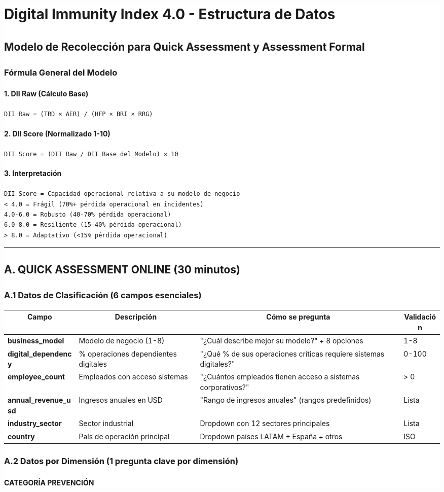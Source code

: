 # Digital Immunity Index 4.0 - Estructura de Datos
## Modelo de Recolección para Quick Assessment y Assessment Formal

### Fórmula General del Modelo

#### 1. DII Raw (Cálculo Base)
```
DII Raw = (TRD × AER) / (HFP × BRI × RRG)
```

#### 2. DII Score (Normalizado 1-10)
```
DII Score = (DII Raw / DII Base del Modelo) × 10
```

#### 3. Interpretación
```
DII Score = Capacidad operacional relativa a su modelo de negocio
< 4.0 = Frágil (70%+ pérdida operacional en incidentes)
4.0-6.0 = Robusto (40-70% pérdida operacional)
6.0-8.0 = Resiliente (15-40% pérdida operacional)
> 8.0 = Adaptativo (<15% pérdida operacional)
```

---

## A. QUICK ASSESSMENT ONLINE (30 minutos)

### A.1 Datos de Clasificación (6 campos esenciales)

| Campo | Descripción | Cómo se pregunta | Validación |
|-------|-------------|------------------|------------|
| **business_model** | Modelo de negocio (1-8) | "¿Cuál describe mejor su modelo?" + 8 opciones | 1-8 |
| **digital_dependency** | % operaciones dependientes digitales | "¿Qué % de sus operaciones críticas requiere sistemas digitales?" | 0-100 |
| **employee_count** | Empleados con acceso sistemas | "¿Cuántos empleados tienen acceso a sistemas corporativos?" | > 0 |
| **annual_revenue_usd** | Ingresos anuales en USD | "Rango de ingresos anuales" (rangos predefinidos) | Lista |
| **industry_sector** | Sector industrial | Dropdown con 12 sectores principales | Lista |
| **country** | País de operación principal | Dropdown países LATAM + España + otros | ISO |

### A.2 Datos por Dimensión (1 pregunta clave por dimensión)

#### **CATEGORÍA PREVENCIÓN**
